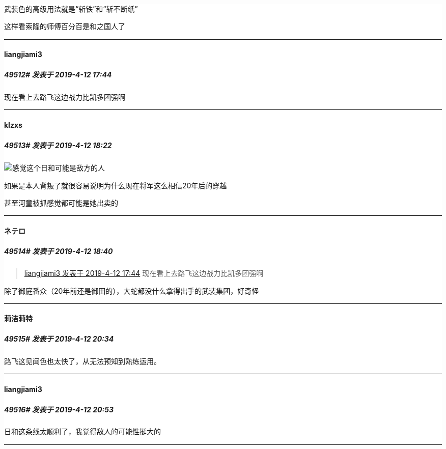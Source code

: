 
武装色的高级用法就是“斩铁”和“斩不断纸”


这样看索隆的师傅百分百是和之国人了


*****

####  liangjiami3  
##### 49512#       发表于 2019-4-12 17:44


现在看上去路飞这边战力比凯多团强啊


*****

####  klzxs  
##### 49513#       发表于 2019-4-12 18:22


<img src="https://static.saraba1st.com/image/smiley/face2017/001.png" referrerpolicy="no-referrer">感觉这个日和可能是敌方的人

如果是本人背叛了就很容易说明为什么现在将军这么相信20年后的穿越

甚至河童被抓感觉都可能是她出卖的


*****

####  ネテロ  
##### 49514#       发表于 2019-4-12 18:40


<blockquote><a href="httphttps://bbs.saraba1st.com/2b/forum.php?mod=redirect&amp;goto=findpost&amp;pid=43277439&amp;ptid=98922" target="_blank">liangjiami3 发表于 2019-4-12 17:44</a>
 现在看上去路飞这边战力比凯多团强啊</blockquote>
除了御庭番众（20年前还是御田的），大蛇都没什么拿得出手的武装集团，好奇怪


*****

####  莉洁莉特  
##### 49515#       发表于 2019-4-12 20:34


路飞这见闻色也太快了，从无法预知到熟练运用。


*****

####  liangjiami3  
##### 49516#       发表于 2019-4-12 20:53


日和这条线太顺利了，我觉得敌人的可能性挺大的


*****
